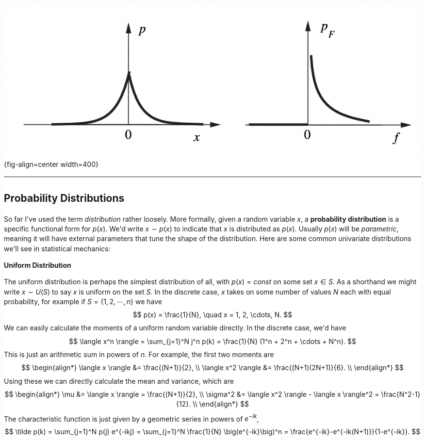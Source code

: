 ![](./resources/image-20230402072235128.png){fig-align=center width=400}

---

## Probability Distributions

So far I've used the term *distribution* rather loosely. More formally, given a random variable $x$, a **probability distribution** is a specific functional form for $p(x)$. We'd write $x \sim p(x)$ to indicate that $x$ is distributed as $p(x)$. Usually $p(x)$ will be *parametric*, meaning it will have external parameters that tune the shape of the distribution. Here are some common univariate distributions we'll see in statistical mechanics:

**Uniform Distribution**

The uniform distribution is perhaps the simplest distribution of all, with $p(x) = const$ on some set $x \in S$. As a shorthand we might write $x \sim U(S)$ to say $x$ is uniform on the set $S$. In the discrete case, $x$ takes on some number of values $N$ each with equal probability, for example if $S = \{1, 2, \cdots, n\}$ we have
$$
p(x) = \frac{1}{N}, \quad x = 1, 2, \cdots, N.
$$
We can easily calculate the moments of a uniform random variable directly. In the discrete case, we'd have
$$
\langle x^n \rangle = \sum_{j=1}^N j^n p(k) = \frac{1}{N} (1^n + 2^n + \cdots + N^n).
$$
This is just an arithmetic sum in powers of $n$. For example, the first two moments are
$$
\begin{align*}
\langle x \rangle &= \frac{(N+1)}{2}, \\
\langle x^2 \rangle &= \frac{(N+1)(2N+1)}{6}. \\
\end{align*}
$$
Using these we can directly calculate the mean and variance, which are
$$
\begin{align*}
\mu &= \langle x \rangle = \frac{(N+1)}{2}, \\
\sigma^2 &= \langle x^2 \rangle - \langle x \rangle^2 = \frac{N^2-1}{12}. \\
\end{align*}
$$
The characteristic function is just given by a geometric series in powers of $e^{-ik}$,
$$
\tilde p(k) = \sum_{j=1}^N p(j) e^{-ikj} = \sum_{j=1}^N \frac{1}{N} \big(e^{-ik}\big)^n = \frac{e^{-ik}-e^{-ik(N+1)}}{1-e^{-ik}}.
$$